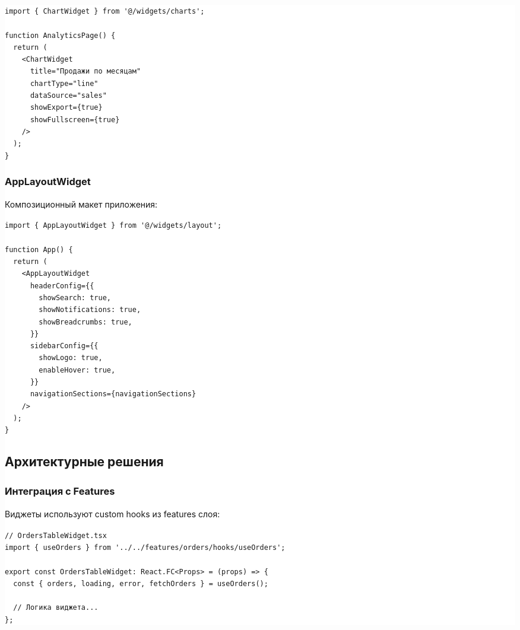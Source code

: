 ```tsx
import { ChartWidget } from '@/widgets/charts';

function AnalyticsPage() {
  return (
    <ChartWidget
      title="Продажи по месяцам"
      chartType="line"
      dataSource="sales"
      showExport={true}
      showFullscreen={true}
    />
  );
}
```

### AppLayoutWidget
Композиционный макет приложения:

```tsx
import { AppLayoutWidget } from '@/widgets/layout';

function App() {
  return (
    <AppLayoutWidget
      headerConfig={{
        showSearch: true,
        showNotifications: true,
        showBreadcrumbs: true,
      }}
      sidebarConfig={{
        showLogo: true,
        enableHover: true,
      }}
      navigationSections={navigationSections}
    />
  );
}
```

## Архитектурные решения

### Интеграция с Features
Виджеты используют custom hooks из features слоя:

```tsx
// OrdersTableWidget.tsx
import { useOrders } from '../../features/orders/hooks/useOrders';

export const OrdersTableWidget: React.FC<Props> = (props) => {
  const { orders, loading, error, fetchOrders } = useOrders();
  
  // Логика виджета...
};
```
